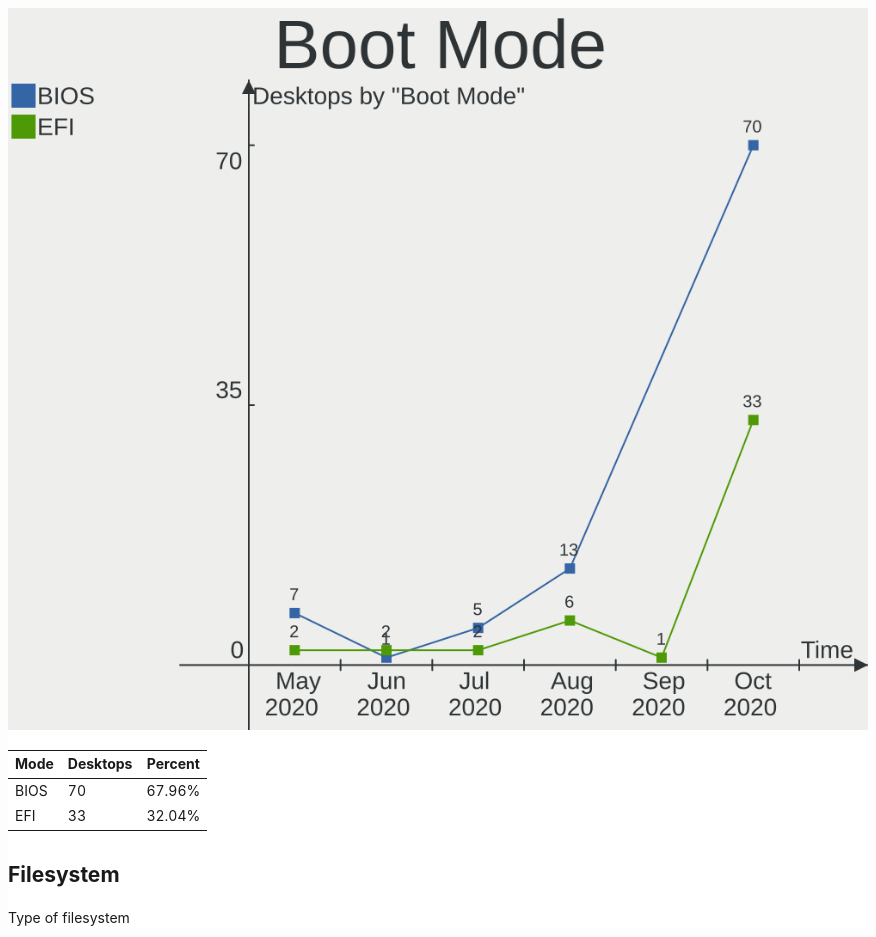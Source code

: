 ![Boot Mode](./images/line_chart_bsd/os_boot_mode.svg)

| Mode | Desktops | Percent |
|------|----------|---------|
| BIOS | 70       | 67.96%  |
| EFI  | 33       | 32.04%  |

Filesystem
----------

Type of filesystem
